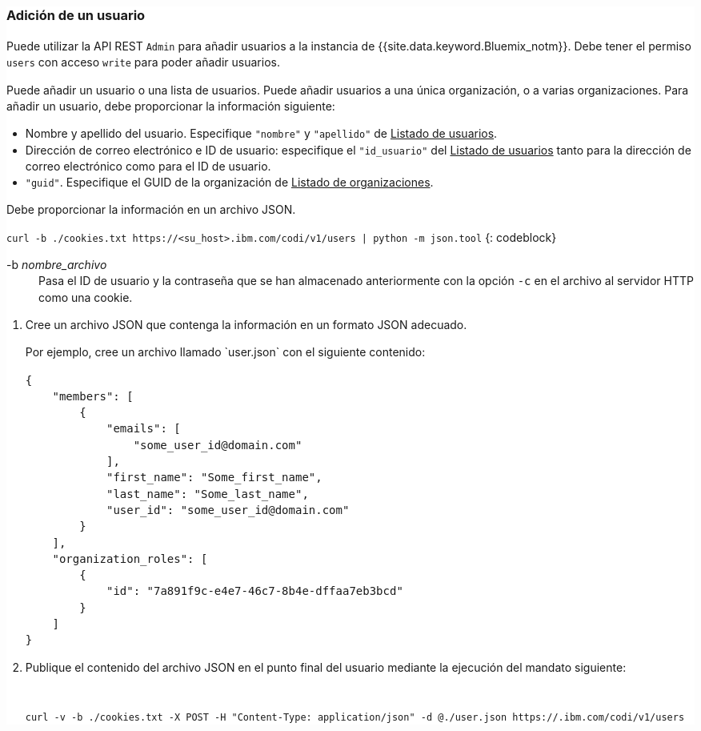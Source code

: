 ### Adición de un usuario

Puede utilizar la API REST `Admin` para añadir usuarios a la instancia de
{{site.data.keyword.Bluemix_notm}}. Debe tener el permiso `users` con acceso `write` para poder añadir usuarios.

Puede añadir un usuario o una lista de usuarios. Puede añadir usuarios a una única
organización, o a varias organizaciones. Para añadir un usuario, debe proporcionar la información siguiente:

* Nombre y apellido del usuario. Especifique
`"nombre"` y `"apellido"` de [Listado de usuarios](index.html#listingusr).
* Dirección de correo electrónico e ID de usuario: especifique el `"id_usuario"` del [Listado de usuarios](index.html#listingusr) tanto para la dirección de correo electrónico como para el ID de usuario.
* `"guid"`. Especifique el GUID de la organización de [Listado de organizaciones](index.html#listingorg).

Debe proporcionar la información en un archivo JSON.

`curl -b ./cookies.txt https://<su_host>.ibm.com/codi/v1/users | python -m json.tool`
{: codeblock}

<dl class="parml">
<dt class="pt dlterm">-b <em>nombre_archivo</em></dt>
<dd class="pd">Pasa el ID de usuario y la contraseña que se han almacenado anteriormente con la opción <samp class="ph codeph">-c</samp> en el archivo al servidor HTTP como una cookie.</dd>
</dl>

<ol>
<li>Cree un archivo JSON que contenga la información en un formato JSON adecuado.
<p>Por ejemplo, cree un archivo llamado `user.json` con el siguiente contenido:</p>
<pre>
{
    "members": [
        {
            "emails": [
                "some_user_id@domain.com"
            ],
            "first_name": "Some_first_name",
            "last_name": "Some_last_name",
            "user_id": "some_user_id@domain.com"
        }
    ],
    "organization_roles": [
        {
            "id": "7a891f9c-e4e7-46c7-8b4e-dffaa7eb3bcd"
        }
    ]
}
</pre>
</li>
<li>Publique el contenido del archivo JSON en el punto final del usuario mediante la ejecución del mandato
siguiente:<br/><br/>
<code>
curl -v -b ./cookies.txt -X POST -H "Content-Type: application/json" -d @./user.json https://<su_host>.ibm.com/codi/v1/users
</code>
</li>
</ol>

